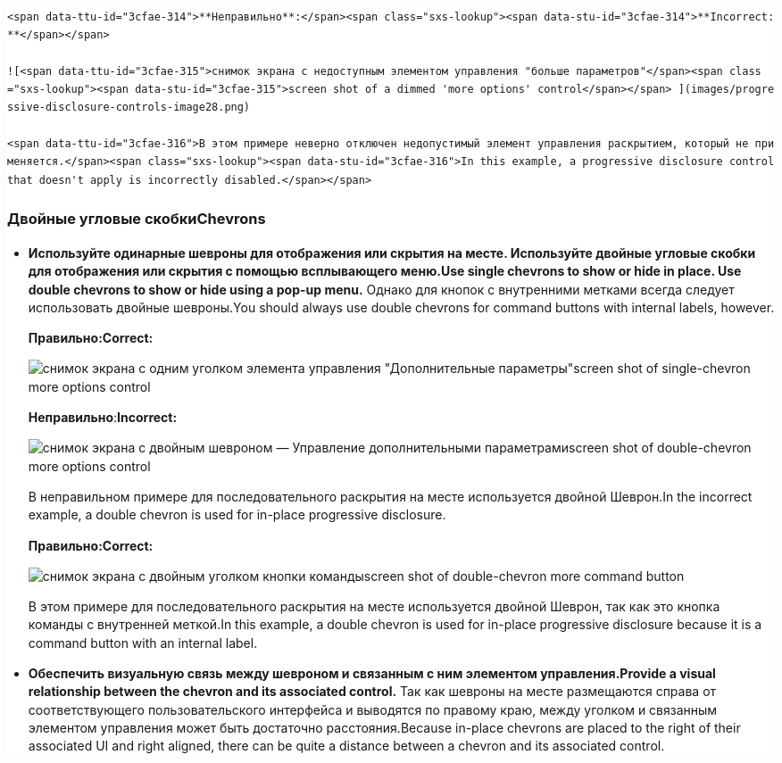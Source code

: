     <span data-ttu-id="3cfae-314">**Неправильно**:</span><span class="sxs-lookup"><span data-stu-id="3cfae-314">**Incorrect:**</span></span>

    ![<span data-ttu-id="3cfae-315">снимок экрана с недоступным элементом управления "больше параметров"</span><span class="sxs-lookup"><span data-stu-id="3cfae-315">screen shot of a dimmed 'more options' control</span></span> ](images/progressive-disclosure-controls-image28.png)

    <span data-ttu-id="3cfae-316">В этом примере неверно отключен недопустимый элемент управления раскрытием, который не применяется.</span><span class="sxs-lookup"><span data-stu-id="3cfae-316">In this example, a progressive disclosure control that doesn't apply is incorrectly disabled.</span></span>

### <a name="chevrons"></a><span data-ttu-id="3cfae-317">Двойные угловые скобки</span><span class="sxs-lookup"><span data-stu-id="3cfae-317">Chevrons</span></span>

-   <span data-ttu-id="3cfae-318">**Используйте одинарные шевроны для отображения или скрытия на месте. Используйте двойные угловые скобки для отображения или скрытия с помощью всплывающего меню.**</span><span class="sxs-lookup"><span data-stu-id="3cfae-318">**Use single chevrons to show or hide in place. Use double chevrons to show or hide using a pop-up menu.**</span></span> <span data-ttu-id="3cfae-319">Однако для кнопок с внутренними метками всегда следует использовать двойные шевроны.</span><span class="sxs-lookup"><span data-stu-id="3cfae-319">You should always use double chevrons for command buttons with internal labels, however.</span></span>

    <span data-ttu-id="3cfae-320">**Правильно:**</span><span class="sxs-lookup"><span data-stu-id="3cfae-320">**Correct:**</span></span>

    ![<span data-ttu-id="3cfae-321">снимок экрана с одним уголком элемента управления "Дополнительные параметры"</span><span class="sxs-lookup"><span data-stu-id="3cfae-321">screen shot of single-chevron more options control</span></span> ](images/progressive-disclosure-controls-image29.png)

    <span data-ttu-id="3cfae-322">**Неправильно**:</span><span class="sxs-lookup"><span data-stu-id="3cfae-322">**Incorrect:**</span></span>

    ![<span data-ttu-id="3cfae-323">снимок экрана с двойным шевроном — Управление дополнительными параметрами</span><span class="sxs-lookup"><span data-stu-id="3cfae-323">screen shot of double-chevron more options control</span></span> ](images/progressive-disclosure-controls-image30.png)

    <span data-ttu-id="3cfae-324">В неправильном примере для последовательного раскрытия на месте используется двойной Шеврон.</span><span class="sxs-lookup"><span data-stu-id="3cfae-324">In the incorrect example, a double chevron is used for in-place progressive disclosure.</span></span>

    <span data-ttu-id="3cfae-325">**Правильно:**</span><span class="sxs-lookup"><span data-stu-id="3cfae-325">**Correct:**</span></span>

    ![<span data-ttu-id="3cfae-326">снимок экрана с двойным уголком кнопки команды</span><span class="sxs-lookup"><span data-stu-id="3cfae-326">screen shot of double-chevron more command button</span></span> ](images/progressive-disclosure-controls-image31.png)

    <span data-ttu-id="3cfae-327">В этом примере для последовательного раскрытия на месте используется двойной Шеврон, так как это кнопка команды с внутренней меткой.</span><span class="sxs-lookup"><span data-stu-id="3cfae-327">In this example, a double chevron is used for in-place progressive disclosure because it is a command button with an internal label.</span></span>

-   <span data-ttu-id="3cfae-328">**Обеспечить визуальную связь между шевроном и связанным с ним элементом управления.**</span><span class="sxs-lookup"><span data-stu-id="3cfae-328">**Provide a visual relationship between the chevron and its associated control.**</span></span> <span data-ttu-id="3cfae-329">Так как шевроны на месте размещаются справа от соответствующего пользовательского интерфейса и выводятся по правому краю, между уголком и связанным элементом управления может быть достаточно расстояния.</span><span class="sxs-lookup"><span data-stu-id="3cfae-329">Because in-place chevrons are placed to the right of their associated UI and right aligned, there can be quite a distance between a chevron and its associated control.</span></span>
